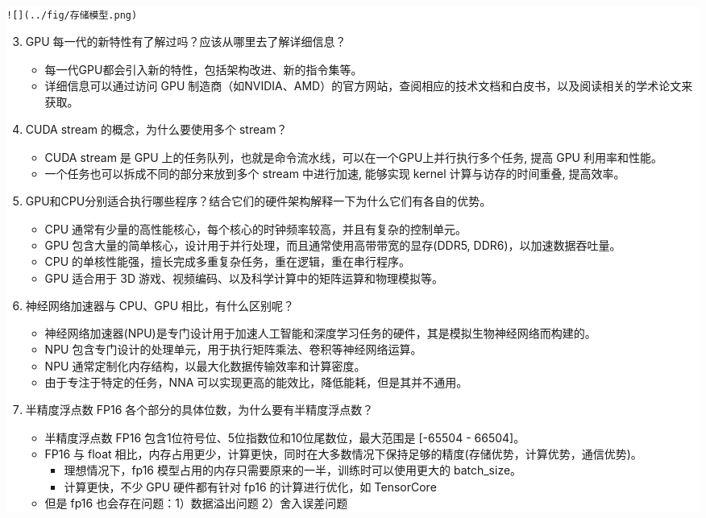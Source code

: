     ![](../fig/存储模型.png)

3. GPU 每一代的新特性有了解过吗？应该从哪里去了解详细信息？
    * 每一代GPU都会引入新的特性，包括架构改进、新的指令集等。
    * 详细信息可以通过访问 GPU 制造商（如NVIDIA、AMD）的官方网站，查阅相应的技术文档和白皮书，以及阅读相关的学术论文来获取。

4. CUDA stream 的概念，为什么要使用多个 stream？
    * CUDA stream 是 GPU 上的任务队列，也就是命令流水线，可以在一个GPU上并行执行多个任务, 提高 GPU 利用率和性能。
    * 一个任务也可以拆成不同的部分来放到多个 stream 中进行加速, 能够实现 kernel 计算与访存的时间重叠, 提高效率。

5. GPU和CPU分别适合执行哪些程序？结合它们的硬件架构解释一下为什么它们有各自的优势。
    * CPU 通常有少量的高性能核心，每个核心的时钟频率较高，并且有复杂的控制单元。
    * GPU 包含大量的简单核心，设计用于并行处理，而且通常使用高带带宽的显存(DDR5, DDR6)，以加速数据吞吐量。
    * CPU 的单核性能强，擅长完成多重复杂任务，重在逻辑，重在串行程序。
    * GPU 适合用于 3D 游戏、视频编码、以及科学计算中的矩阵运算和物理模拟等。

6. 神经网络加速器与 CPU、GPU 相比，有什么区别呢？
    * 神经网络加速器(NPU)是专门设计用于加速人工智能和深度学习任务的硬件，其是模拟生物神经网络而构建的。
    * NPU 包含专门设计的处理单元，用于执行矩阵乘法、卷积等神经网络运算。
    * NPU 通常定制化内存结构，以最大化数据传输效率和计算密度。
    * 由于专注于特定的任务，NNA 可以实现更高的能效比，降低能耗，但是其并不通用。

7. 半精度浮点数 FP16 各个部分的具体位数，为什么要有半精度浮点数？
    * 半精度浮点数 FP16 包含1位符号位、5位指数位和10位尾数位，最大范围是 [-65504 - 66504]。
    * FP16 与 float 相比，内存占用更少，计算更快，同时在大多数情况下保持足够的精度(存储优势，计算优势，通信优势)。
        - 理想情况下，fp16 模型占用的内存只需要原来的一半，训练时可以使用更大的 batch_size。
        - 计算更快，不少 GPU 硬件都有针对 fp16 的计算进行优化，如 TensorCore
    * 但是 fp16 也会存在问题：1）数据溢出问题   2）舍入误差问题
